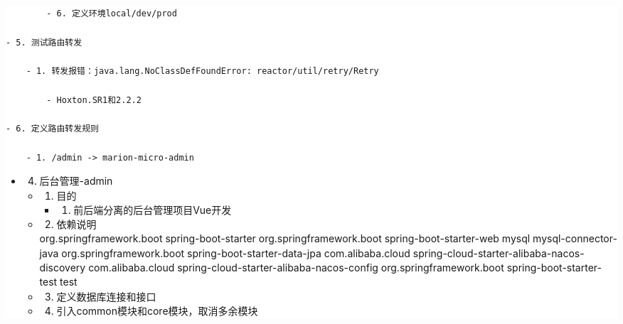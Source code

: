 			- 6. 定义环境local/dev/prod

	- 5. 测试路由转发

		- 1. 转发报错：java.lang.NoClassDefFoundError: reactor/util/retry/Retry

			- Hoxton.SR1和2.2.2

	- 6. 定义路由转发规则

		- 1. /admin -> marion-micro-admin

- 4. 后台管理-admin

	- 1. 目的

		- 1. 前后端分离的后台管理项目Vue开发

	- 2. 依赖说明

	  <dependencies>
	      <dependency>
	          <groupId>org.springframework.boot</groupId>
	          <artifactId>spring-boot-starter</artifactId>
	      </dependency>
	      <dependency>
	          <groupId>org.springframework.boot</groupId>
	          <artifactId>spring-boot-starter-web</artifactId>
	      </dependency>
	      <dependency>
	          <groupId>mysql</groupId>
	          <artifactId>mysql-connector-java</artifactId>
	      </dependency>
	      <dependency>
	          <groupId>org.springframework.boot</groupId>
	          <artifactId>spring-boot-starter-data-jpa</artifactId>
	      </dependency>
	      <!--注册中心与配置中心 start-->
	      <dependency>
	          <groupId>com.alibaba.cloud</groupId>
	          <artifactId>spring-cloud-starter-alibaba-nacos-discovery</artifactId>
	      </dependency>
	      <dependency>
	          <groupId>com.alibaba.cloud</groupId>
	          <artifactId>spring-cloud-starter-alibaba-nacos-config</artifactId>
	      </dependency>
	      <!--注册中心与配置中心 end-->
	      <dependency>
	          <groupId>org.springframework.boot</groupId>
	          <artifactId>spring-boot-starter-test</artifactId>
	          <scope>test</scope>
	      </dependency>
	  </dependencies>
	  
	  

	- 3. 定义数据库连接和接口
	- 4. 引入common模块和core模块，取消多余模块
